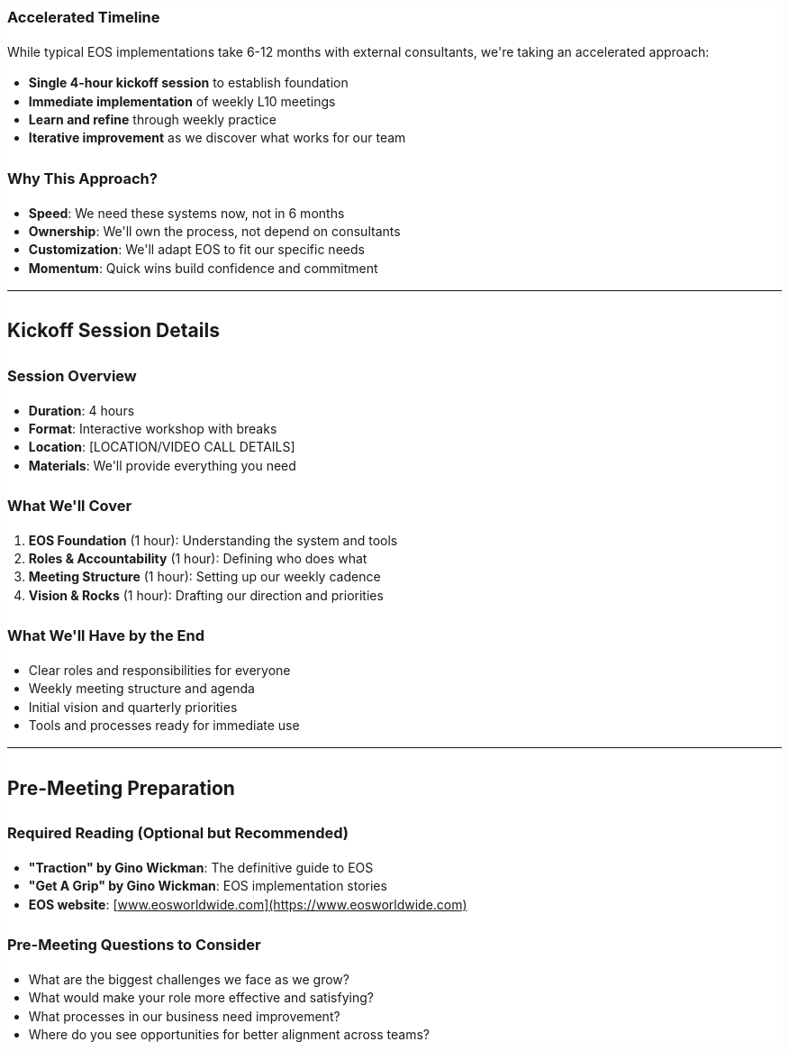 ### **Accelerated Timeline**
While typical EOS implementations take 6-12 months with external consultants, we're taking an accelerated approach:
- **Single 4-hour kickoff session** to establish foundation
- **Immediate implementation** of weekly L10 meetings
- **Learn and refine** through weekly practice
- **Iterative improvement** as we discover what works for our team

### **Why This Approach?**
- **Speed**: We need these systems now, not in 6 months
- **Ownership**: We'll own the process, not depend on consultants
- **Customization**: We'll adapt EOS to fit our specific needs
- **Momentum**: Quick wins build confidence and commitment

---

## Kickoff Session Details

### **Session Overview**
- **Duration**: 4 hours
- **Format**: Interactive workshop with breaks
- **Location**: [LOCATION/VIDEO CALL DETAILS]
- **Materials**: We'll provide everything you need

### **What We'll Cover**
1. **EOS Foundation** (1 hour): Understanding the system and tools
2. **Roles & Accountability** (1 hour): Defining who does what
3. **Meeting Structure** (1 hour): Setting up our weekly cadence
4. **Vision & Rocks** (1 hour): Drafting our direction and priorities

### **What We'll Have by the End**
- Clear roles and responsibilities for everyone
- Weekly meeting structure and agenda
- Initial vision and quarterly priorities
- Tools and processes ready for immediate use

---

## Pre-Meeting Preparation

### **Required Reading (Optional but Recommended)**
- **"Traction" by Gino Wickman**: The definitive guide to EOS
- **"Get A Grip" by Gino Wickman**: EOS implementation stories
- **EOS website**: [www.eosworldwide.com](https://www.eosworldwide.com)

### **Pre-Meeting Questions to Consider**
- What are the biggest challenges we face as we grow?
- What would make your role more effective and satisfying?
- What processes in our business need improvement?
- Where do you see opportunities for better alignment across teams?
